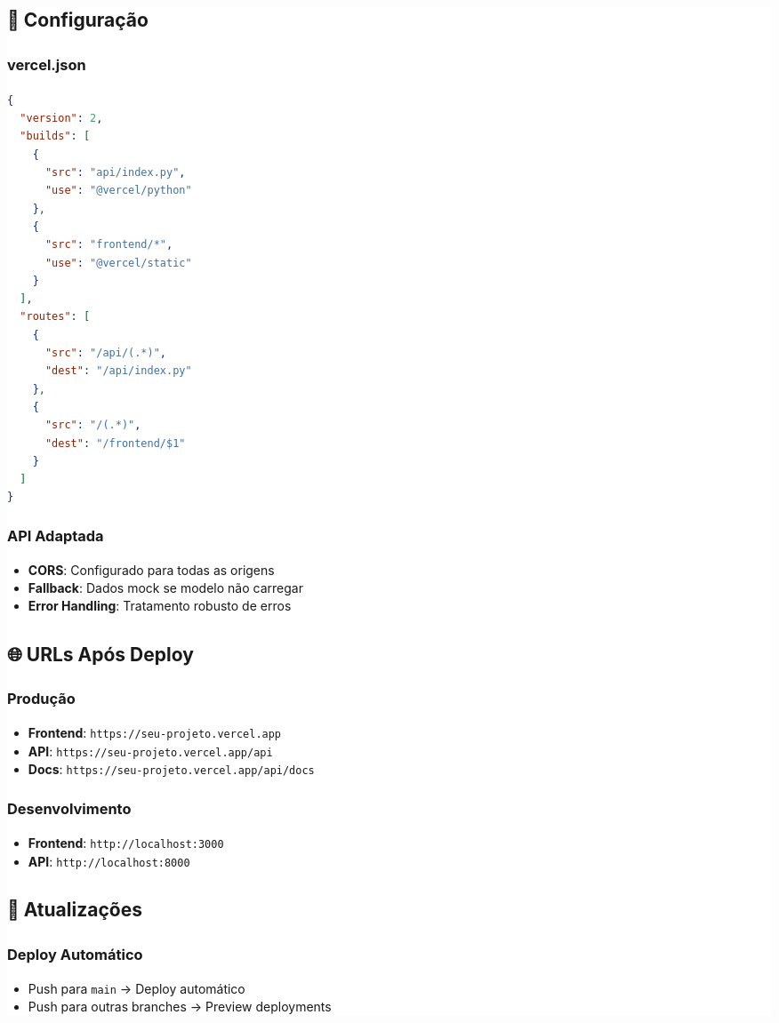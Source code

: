 ## 🔧 Configuração

### vercel.json
```json
{
  "version": 2,
  "builds": [
    {
      "src": "api/index.py",
      "use": "@vercel/python"
    },
    {
      "src": "frontend/*",
      "use": "@vercel/static"
    }
  ],
  "routes": [
    {
      "src": "/api/(.*)",
      "dest": "/api/index.py"
    },
    {
      "src": "/(.*)",
      "dest": "/frontend/$1"
    }
  ]
}
```

### API Adaptada
- **CORS**: Configurado para todas as origens
- **Fallback**: Dados mock se modelo não carregar
- **Error Handling**: Tratamento robusto de erros

## 🌐 URLs Após Deploy

### Produção
- **Frontend**: `https://seu-projeto.vercel.app`
- **API**: `https://seu-projeto.vercel.app/api`
- **Docs**: `https://seu-projeto.vercel.app/api/docs`

### Desenvolvimento
- **Frontend**: `http://localhost:3000`
- **API**: `http://localhost:8000`

## 🔄 Atualizações

### Deploy Automático
- Push para `main` → Deploy automático
- Push para outras branches → Preview deployments
